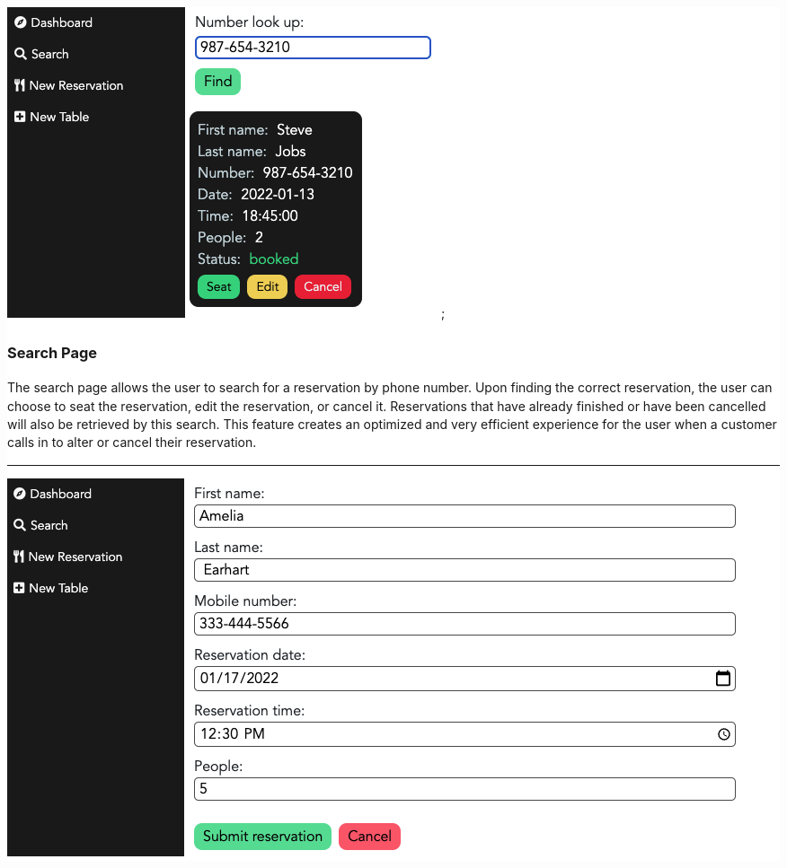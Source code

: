 ![Search page](./images/search-page.png);

### Search Page

The search page allows the user to search for a reservation by phone number. Upon finding the correct reservation, the user can choose to seat the reservation, edit the reservation, or cancel it. Reservations that have already finished or have been cancelled will also be retrieved by this search. This feature creates an optimized and very efficient experience for the user when a customer calls in to alter or cancel their reservation.

---

![Page with form to create a new reservation](./images/reservation-creation.png)
